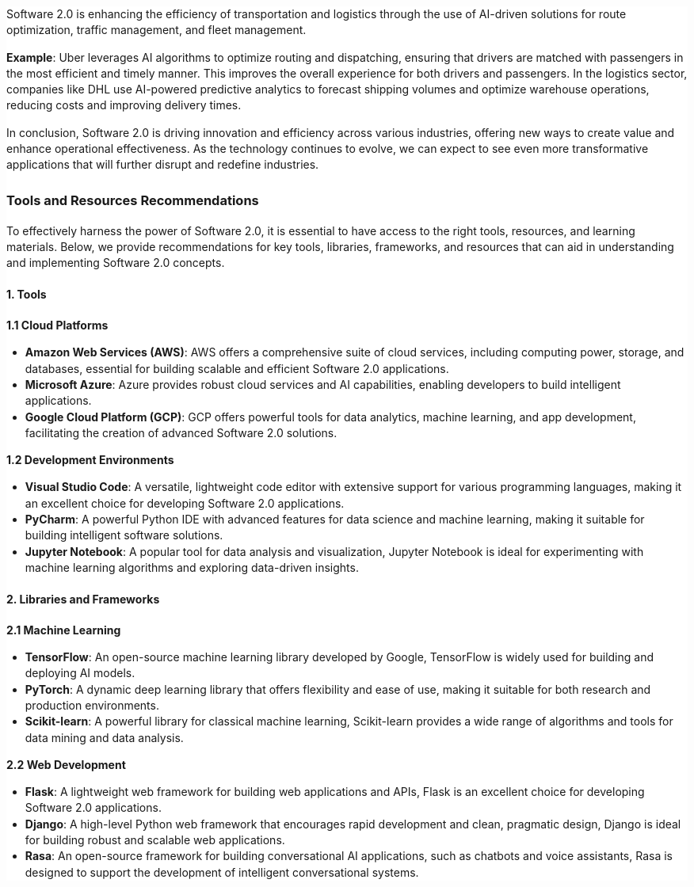 Software 2.0 is enhancing the efficiency of transportation and logistics through the use of AI-driven solutions for route optimization, traffic management, and fleet management.

**Example**: Uber leverages AI algorithms to optimize routing and dispatching, ensuring that drivers are matched with passengers in the most efficient and timely manner. This improves the overall experience for both drivers and passengers. In the logistics sector, companies like DHL use AI-powered predictive analytics to forecast shipping volumes and optimize warehouse operations, reducing costs and improving delivery times.

In conclusion, Software 2.0 is driving innovation and efficiency across various industries, offering new ways to create value and enhance operational effectiveness. As the technology continues to evolve, we can expect to see even more transformative applications that will further disrupt and redefine industries.

### Tools and Resources Recommendations

To effectively harness the power of Software 2.0, it is essential to have access to the right tools, resources, and learning materials. Below, we provide recommendations for key tools, libraries, frameworks, and resources that can aid in understanding and implementing Software 2.0 concepts.

#### 1. Tools

**1.1 Cloud Platforms**

- **Amazon Web Services (AWS)**: AWS offers a comprehensive suite of cloud services, including computing power, storage, and databases, essential for building scalable and efficient Software 2.0 applications.
- **Microsoft Azure**: Azure provides robust cloud services and AI capabilities, enabling developers to build intelligent applications.
- **Google Cloud Platform (GCP)**: GCP offers powerful tools for data analytics, machine learning, and app development, facilitating the creation of advanced Software 2.0 solutions.

**1.2 Development Environments**

- **Visual Studio Code**: A versatile, lightweight code editor with extensive support for various programming languages, making it an excellent choice for developing Software 2.0 applications.
- **PyCharm**: A powerful Python IDE with advanced features for data science and machine learning, making it suitable for building intelligent software solutions.
- **Jupyter Notebook**: A popular tool for data analysis and visualization, Jupyter Notebook is ideal for experimenting with machine learning algorithms and exploring data-driven insights.

#### 2. Libraries and Frameworks

**2.1 Machine Learning**

- **TensorFlow**: An open-source machine learning library developed by Google, TensorFlow is widely used for building and deploying AI models.
- **PyTorch**: A dynamic deep learning library that offers flexibility and ease of use, making it suitable for both research and production environments.
- **Scikit-learn**: A powerful library for classical machine learning, Scikit-learn provides a wide range of algorithms and tools for data mining and data analysis.

**2.2 Web Development**

- **Flask**: A lightweight web framework for building web applications and APIs, Flask is an excellent choice for developing Software 2.0 applications.
- **Django**: A high-level Python web framework that encourages rapid development and clean, pragmatic design, Django is ideal for building robust and scalable web applications.
- **Rasa**: An open-source framework for building conversational AI applications, such as chatbots and voice assistants, Rasa is designed to support the development of intelligent conversational systems.
